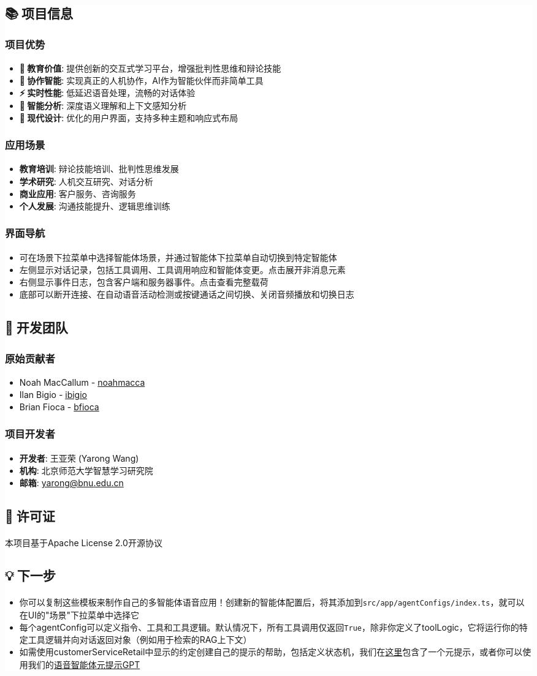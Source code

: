 
## 📚 项目信息

### 项目优势

- **🎯 教育价值**: 提供创新的交互式学习平台，增强批判性思维和辩论技能
- **🤝 协作智能**: 实现真正的人机协作，AI作为智能伙伴而非简单工具
- **⚡ 实时性能**: 低延迟语音处理，流畅的对话体验
- **🧠 智能分析**: 深度语义理解和上下文感知分析
- **🎨 现代设计**: 优化的用户界面，支持多种主题和响应式布局

### 应用场景

- **教育培训**: 辩论技能培训、批判性思维发展
- **学术研究**: 人机交互研究、对话分析
- **商业应用**: 客户服务、咨询服务
- **个人发展**: 沟通技能提升、逻辑思维训练

### 界面导航

- 可在场景下拉菜单中选择智能体场景，并通过智能体下拉菜单自动切换到特定智能体
- 左侧显示对话记录，包括工具调用、工具调用响应和智能体变更。点击展开非消息元素
- 右侧显示事件日志，包含客户端和服务器事件。点击查看完整载荷
- 底部可以断开连接、在自动语音活动检测或按键通话之间切换、关闭音频播放和切换日志

## 👥 开发团队

### 原始贡献者
- Noah MacCallum - [noahmacca](https://x.com/noahmacca)
- Ilan Bigio - [ibigio](https://github.com/ibigio)
- Brian Fioca - [bfioca](https://github.com/bfioca)

### 项目开发者
- **开发者**: 王亚荣 (Yarong Wang)
- **机构**: 北京师范大学智慧学习研究院
- **邮箱**: [yarong@bnu.edu.cn](mailto:yarong@bnu.edu.cn)

## 📄 许可证

本项目基于Apache License 2.0开源协议

## 💡 下一步

- 你可以复制这些模板来制作自己的多智能体语音应用！创建新的智能体配置后，将其添加到`src/app/agentConfigs/index.ts`，就可以在UI的"场景"下拉菜单中选择它
- 每个agentConfig可以定义指令、工具和工具逻辑。默认情况下，所有工具调用仅返回`True`，除非你定义了toolLogic，它将运行你的特定工具逻辑并向对话返回对象（例如用于检索的RAG上下文）
- 如需使用customerServiceRetail中显示的约定创建自己的提示的帮助，包括定义状态机，我们在[这里](src/app/agentConfigs/voiceAgentMetaprompt.txt)包含了一个元提示，或者你可以使用我们的[语音智能体元提示GPT](https://chatgpt.com/g/g-678865c9fb5c81918fa28699735dd08e-voice-agent-metaprompt-gpt)
